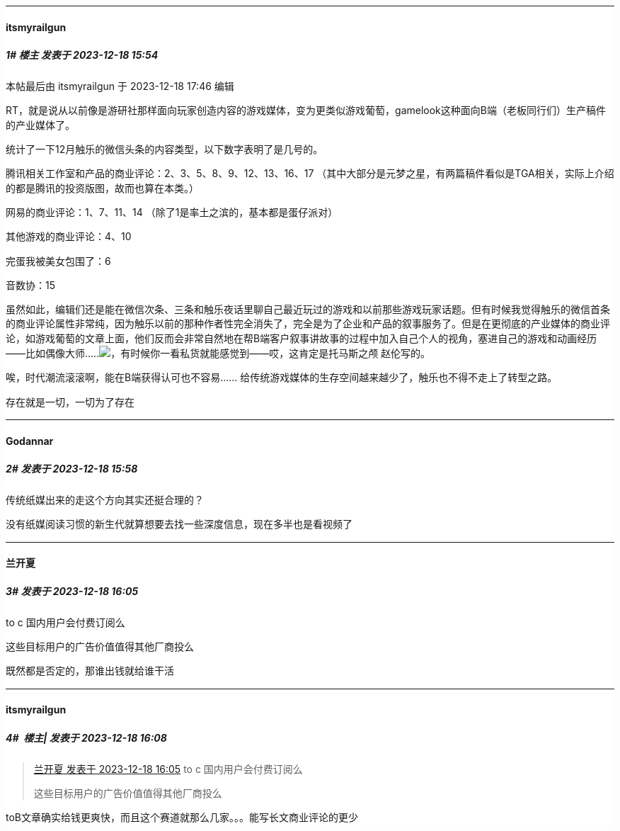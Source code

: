 ﻿
*****

####  itsmyrailgun  
##### 1#       楼主       发表于 2023-12-18 15:54

 本帖最后由 itsmyrailgun 于 2023-12-18 17:46 编辑 

RT，就是说从以前像是游研社那样面向玩家创造内容的游戏媒体，变为更类似游戏葡萄，gamelook这种面向B端（老板同行们）生产稿件的产业媒体了。

统计了一下12月触乐的微信头条的内容类型，以下数字表明了是几号的。

腾讯相关工作室和产品的商业评论：2、3、5、8、9、12、13、16、17 （其中大部分是元梦之星，有两篇稿件看似是TGA相关，实际上介绍的都是腾讯的投资版图，故而也算在本类。）

网易的商业评论：1、7、11、14 （除了1是率土之滨的，基本都是蛋仔派对）

其他游戏的商业评论：4、10

完蛋我被美女包围了：6

音数协：15

虽然如此，编辑们还是能在微信次条、三条和触乐夜话里聊自己最近玩过的游戏和以前那些游戏玩家话题。但有时候我觉得触乐的微信首条的商业评论属性非常纯，因为触乐以前的那种作者性完全消失了，完全是为了企业和产品的叙事服务了。但是在更彻底的产业媒体的商业评论，如游戏葡萄的文章上面，他们反而会非常自然地在帮B端客户叙事讲故事的过程中加入自己个人的视角，塞进自己的游戏和动画经历——比如偶像大师.....<img src="https://static.saraba1st.com/image/smiley/face2017/117.png" referrerpolicy="no-referrer">，有时候你一看私货就能感觉到——哎，这肯定是托马斯之颅 赵伦写的。

唉，时代潮流滚滚啊，能在B端获得认可也不容易...... 给传统游戏媒体的生存空间越来越少了，触乐也不得不走上了转型之路。

存在就是一切，一切为了存在

*****

####  Godannar  
##### 2#       发表于 2023-12-18 15:58

传统纸媒出来的走这个方向其实还挺合理的？

没有纸媒阅读习惯的新生代就算想要去找一些深度信息，现在多半也是看视频了

*****

####  兰开夏  
##### 3#       发表于 2023-12-18 16:05

to c 国内用户会付费订阅么

这些目标用户的广告价值值得其他厂商投么

既然都是否定的，那谁出钱就给谁干活

*****

####  itsmyrailgun  
##### 4#         楼主| 发表于 2023-12-18 16:08

<blockquote><a href="httphttps://bbs.saraba1st.com/2b/forum.php?mod=redirect&amp;goto=findpost&amp;pid=63365826&amp;ptid=2164565" target="_blank">兰开夏 发表于 2023-12-18 16:05</a>
to c 国内用户会付费订阅么

这些目标用户的广告价值值得其他厂商投么</blockquote>
toB文章确实给钱更爽快，而且这个赛道就那么几家。。。能写长文商业评论的更少
